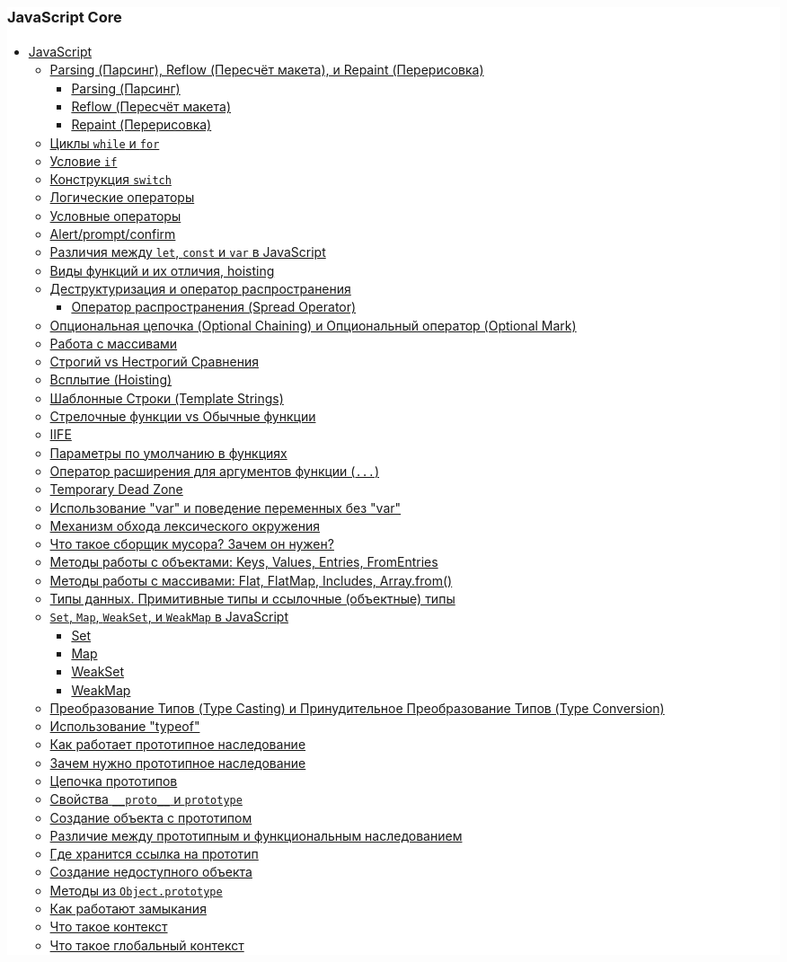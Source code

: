 <h3>
  <span>JavaScript Core</span>
</h3>

- [JavaScript](#javascript)
  - [Parsing (Парсинг), Reflow (Пересчёт макета), и Repaint (Перерисовка)](#parsing-парсинг-reflow-пересчёт-макета-и-repaint-перерисовка)
    - [Parsing (Парсинг)](#parsing-парсинг)
    - [Reflow (Пересчёт макета)](#reflow-пересчёт-макета)
    - [Repaint (Перерисовка)](#repaint-перерисовка)
  - [Циклы `while` и `for`](#циклы-while-и-for)
  - [Условие `if`](#условие-if)
  - [Конструкция `switch`](#конструкция-switch)
  - [Логические операторы](#логические-операторы)
  - [Условные операторы](#условные-операторы)
  - [Alert/prompt/confirm](#alertpromptconfirm)
  - [Различия между `let`, `const` и `var` в JavaScript](#различия-между-let-const-и-var-в-javascript)
  - [Виды функций и их отличия, hoisting](#виды-функций-и-их-отличия-hoisting)
  - [Деструктуризация и оператор распространения](#деструктуризация-и-оператор-распространения)
    - [Оператор распространения (Spread Operator)](#оператор-распространения-spread-operator)
  - [Опциональная цепочка (Optional Chaining) и Опциональный оператор (Optional Mark)](#опциональная-цепочка-optional-chaining-и-опциональный-оператор-optional-mark)
  - [Работа с массивами](#работа-с-массивами)
  - [Строгий vs Нестрогий Сравнения](#строгий-vs-нестрогий-сравнения)
  - [Всплытие (Hoisting)](#всплытие-hoisting)
  - [Шаблонные Строки (Template Strings)](#шаблонные-строки-template-strings)
  - [Стрелочные функции vs Обычные функции](#стрелочные-функции-vs-обычные-функции)
  - [IIFE](#iife)
  - [Параметры по умолчанию в функциях](#параметры-по-умолчанию-в-функциях)
  - [Оператор расширения для аргументов функции (`...`)](#оператор-расширения-для-аргументов-функции-)
  - [Temporary Dead Zone](#temporary-dead-zone)
  - [Использование "var" и поведение переменных без "var"](#использование-var-и-поведение-переменных-без-var)
  - [Механизм обхода лексического окружения](#механизм-обхода-лексического-окружения)
  - [Что такое сборщик мусора? Зачем он нужен?](#что-такое-сборщик-мусора-зачем-он-нужен)
  - [Методы работы с объектами: Keys, Values, Entries, FromEntries](#методы-работы-с-объектами-keys-values-entries-fromentries)
  - [Методы работы с массивами: Flat, FlatMap, Includes, Array.from()](#методы-работы-с-массивами-flat-flatmap-includes-arrayfrom)
  - [Типы данных. Примитивные типы и ссылочные (объектные) типы](#типы-данных-примитивные-типы-и-ссылочные-объектные-типы)
  - [`Set`, `Map`, `WeakSet`, и `WeakMap` в JavaScript](#set-map-weakset-и-weakmap-в-javascript)
    - [Set](#set)
    - [Map](#map)
    - [WeakSet](#weakset)
    - [WeakMap](#weakmap)
  - [Преобразование Типов (Type Casting) и Принудительное Преобразование Типов (Type Conversion)](#преобразование-типов-type-casting-и-принудительное-преобразование-типов-type-conversion)
  - [Использование "typeof"](#использование-typeof)
  - [Как работает прототипное наследование](#как-работает-прототипное-наследование)
  - [Зачем нужно прототипное наследование](#зачем-нужно-прототипное-наследование)
  - [Цепочка прототипов](#цепочка-прототипов)
  - [Cвойства `__proto__` и `prototype`](#cвойства-__proto__-и-prototype)
  - [Создание объекта с прототипом](#создание-объекта-с-прототипом)
  - [Различие между прототипным и функциональным наследованием](#различие-между-прототипным-и-функциональным-наследованием)
  - [Где хранится ссылка на прототип](#где-хранится-ссылка-на-прототип)
  - [Создание недоступного объекта](#создание-недоступного-объекта)
  - [Методы из `Object.prototype`](#методы-из-objectprototype)
  - [Как работают замыкания](#как-работают-замыкания)
  - [Что такое контекст](#что-такое-контекст)
  - [Что такое глобальный контекст](#что-такое-глобальный-контекст)